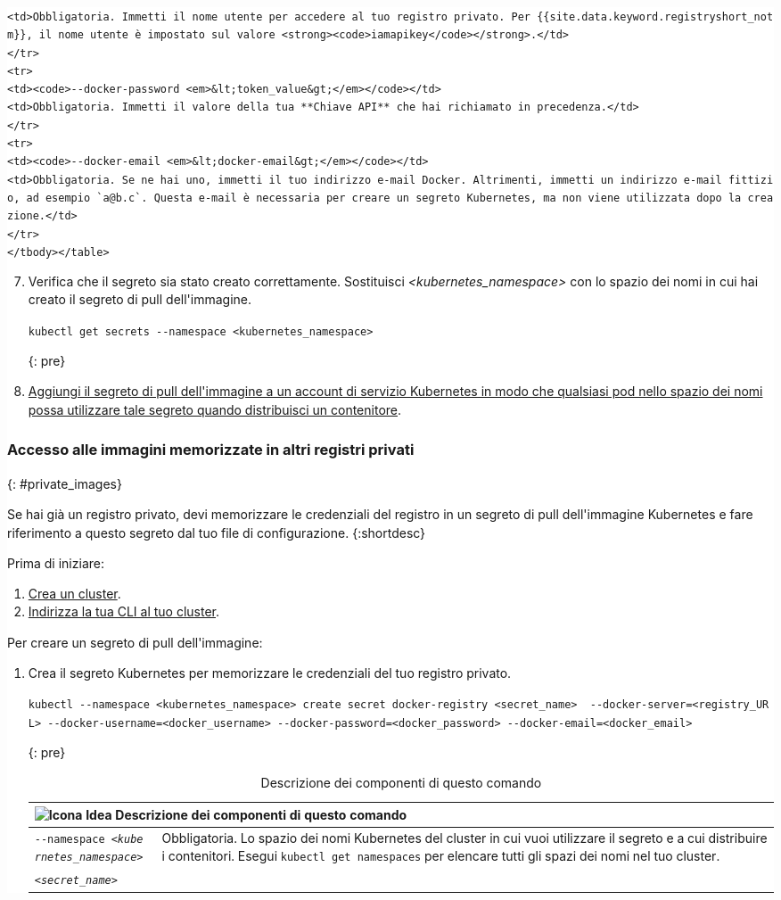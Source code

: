     <td>Obbligatoria. Immetti il nome utente per accedere al tuo registro privato. Per {{site.data.keyword.registryshort_notm}}, il nome utente è impostato sul valore <strong><code>iamapikey</code></strong>.</td>
    </tr>
    <tr>
    <td><code>--docker-password <em>&lt;token_value&gt;</em></code></td>
    <td>Obbligatoria. Immetti il valore della tua **Chiave API** che hai richiamato in precedenza.</td>
    </tr>
    <tr>
    <td><code>--docker-email <em>&lt;docker-email&gt;</em></code></td>
    <td>Obbligatoria. Se ne hai uno, immetti il tuo indirizzo e-mail Docker. Altrimenti, immetti un indirizzo e-mail fittizio, ad esempio `a@b.c`. Questa e-mail è necessaria per creare un segreto Kubernetes, ma non viene utilizzata dopo la creazione.</td>
    </tr>
    </tbody></table>
7.  Verifica che il segreto sia stato creato correttamente. Sostituisci <em>&lt;kubernetes_namespace&gt;</em> con lo spazio dei nomi in cui hai creato il segreto di pull dell'immagine.

    ```
    kubectl get secrets --namespace <kubernetes_namespace>
    ```
    {: pre}
8.  [Aggiungi il segreto di pull dell'immagine a un account di servizio Kubernetes in modo che qualsiasi pod nello spazio dei nomi possa utilizzare tale segreto quando distribuisci un contenitore](#use_imagePullSecret).

### Accesso alle immagini memorizzate in altri registri privati
{: #private_images}

Se hai già un registro privato, devi memorizzare le credenziali del registro in un segreto di pull dell'immagine Kubernetes e fare riferimento a questo segreto dal tuo file di configurazione.
{:shortdesc}

Prima di iniziare:

1.  [Crea un
cluster](/docs/containers?topic=containers-clusters#clusters_ui).
2.  [Indirizza la tua CLI al tuo cluster](/docs/containers?topic=containers-cs_cli_install#cs_cli_configure).

Per creare un segreto di pull dell'immagine:

1.  Crea il segreto Kubernetes per memorizzare le credenziali del tuo registro privato.

    ```
    kubectl --namespace <kubernetes_namespace> create secret docker-registry <secret_name>  --docker-server=<registry_URL> --docker-username=<docker_username> --docker-password=<docker_password> --docker-email=<docker_email>
    ```
    {: pre}

    <table>
    <caption>Descrizione dei componenti di questo comando</caption>
    <thead>
    <th colspan=2><img src="images/idea.png" alt="Icona Idea"/> Descrizione dei componenti di questo comando</th>
    </thead>
    <tbody>
    <tr>
    <td><code>--namespace <em>&lt;kubernetes_namespace&gt;</em></code></td>
    <td>Obbligatoria. Lo spazio dei nomi Kubernetes del cluster in cui vuoi utilizzare il segreto e a cui distribuire i contenitori. Esegui <code>kubectl get namespaces</code> per elencare tutti gli spazi dei nomi nel tuo cluster.</td>
    </tr>
    <tr>
    <td><code><em>&lt;secret_name&gt;</em></code></td>